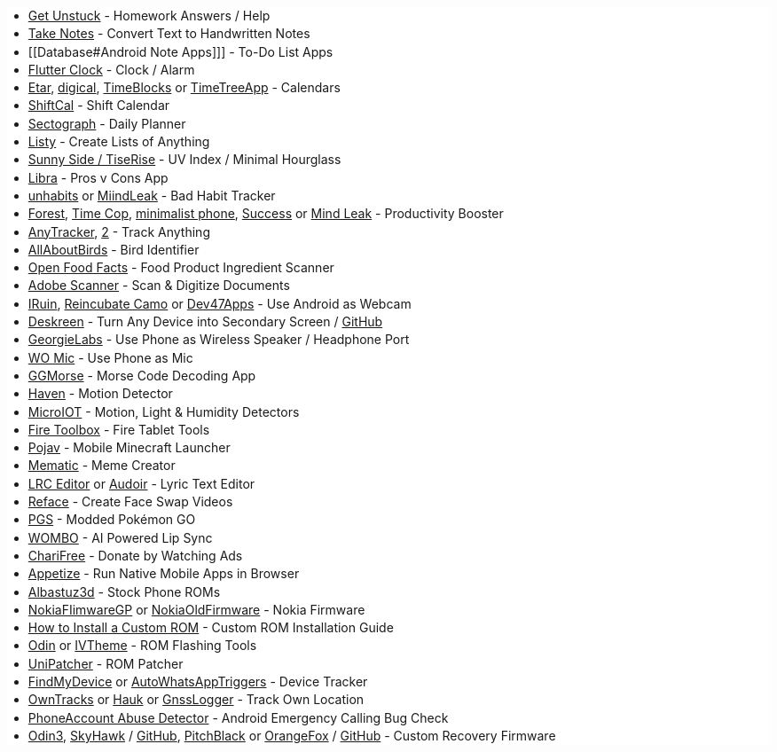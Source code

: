 -   [Get Unstuck](https://socratic.org/) - Homework Answers / Help
-   [Take Notes](https://github.com/the-rebooted-coder/Take-Notes) - Convert Text to Handwritten Notes
-   [[Database#Android Note Apps]]] - To-Do List Apps
-   [Flutter Clock](https://github.com/afzalali15/flutter_alarm_clock) - Clock / Alarm
-   [Etar](https://github.com/Etar-Group/Etar-Calendar), [digical](https://digibites.nl/digical), [TimeBlocks](https://timeblocks.com/) or [TimeTreeApp](https://timetreeapp.com/intl/en/) - Calendars
-   [ShiftCal](https://gitlab.com/Nulide/ShiftCal) - Shift Calendar
-   [Sectograph](https://play.google.com/store/apps/details?id=prox.lab.calclock) - Daily Planner
-   [Listy](https://listy.is/) - Create Lists of Anything
-   [Sunny Side / TiseRise](https://www.tobianoapps.com/) - UV Index / Minimal Hourglass
-   [Libra](https://github.com/markusfisch/Libra) - Pros v Cons App
-   [unhabits](https://github.com/iSoron/uhabits) or [MiindLeak](https://www.mindleak.app/) - Bad Habit Tracker
-   [Forest](https://forestapp.cc/), [Time Cop](https://timecop.app/), [minimalist phone](https://www.minimalistphone.com/), [Success](https://eveningkid.com/success/) or [Mind Leak](https://play.google.com/store/apps/details?id=de.mdiener.android.mindleak) - Productivity Booster
-   [AnyTracker](https://sites.google.com/view/anytracker), [2](https://anytracker.org/) - Track Anything
-   [AllAboutBirds](https://merlin.allaboutbirds.org/) - Bird Identifier
-   [Open Food Facts](https://play.google.com/store/apps/details?id=org.openfoodfacts.scanner) - Food Product Ingredient Scanner
-   [Adobe Scanner](https://www.adobe.com/acrobat/mobile/scanner-app.html) - Scan & Digitize Documents
-   [IRuin](https://iriun.com/), [Reincubate Camo](https://reincubate.com/camo/) or [Dev47Apps](https://www.dev47apps.com/) - Use Android as Webcam
-   [Deskreen](http://deskreen.com/) - Turn Any Device into Secondary Screen / [GitHub](https://github.com/pavlobu/deskreen)
-   [GeorgieLabs](https://georgielabs.net/) - Use Phone as Wireless Speaker / Headphone Port
-   [WO Mic](https://wolicheng.com/womic/) - Use Phone as Mic
-   [GGMorse](https://github.com/ggerganov/ggmorse) - Morse Code Decoding App
-   [Haven](https://guardianproject.github.io/haven/) - Motion Detector
-   [MicroIOT](https://gitlab.com/micro-iot-platform/projects) - Motion, Light & Humidity Detectors
-   [Fire Toolbox](https://forum.xda-developers.com/t/windows-tool-fire-toolbox-v12-0.3889604/) - Fire Tablet Tools
-   [Pojav](https://pojavlauncherteam.github.io/) - Mobile Minecraft Launcher
-   [Mematic](https://www.mematic.net/) - Meme Creator
-   [LRC Editor](https://play.google.com/store/apps/details?id=com.cg.lrceditor) or [Audoir](https://audoir.com/) - Lyric Text Editor
-   [Reface](https://reface.app/) - Create Face Swap Videos
-   [PGS](https://www.pgsharp.com/) - Modded Pokémon GO
-   [WOMBO](https://www.wombo.ai/) - AI Powered Lip Sync
-   [ChariFree](https://play.google.com/store/apps/details?id=com.charifree) - Donate by Watching Ads
-   [Appetize](https://appetize.io/) - Run Native Mobile Apps in Browser
-   [Albastuz3d](https://albastuz3d.net/) - Stock Phone ROMs
-   [NokiaFIimwareGP](https://t.me/nokiafirmwaregp) or [NokiaOldFirmware](https://t.me/nokiaoldfirmware) - Nokia Firmware
-   [How to Install a Custom ROM](https://www.xda-developers.com/how-to-install-custom-rom-android/amp/) - Custom ROM Installation Guide
-   [Odin](https://www.odindownload.com/) or [IVTheme](https://www.ivtheme.com/) - ROM Flashing Tools
-   [UniPatcher](https://github.com/btimofeev/UniPatcher) - ROM Patcher
-   [FindMyDevice](https://gitlab.com/Nulide/findmydevice) or [AutoWhatsAppTriggers](https://play.google.com/store/apps/details?id=om.roitman.autowhatsapptriggers) - Device Tracker
-   [OwnTracks](https://owntracks.org/) or [Hauk](https://github.com/bilde2910/Hauk) or [GnssLogger](https://play.google.com/store/apps/details?id=com.google.android.apps.location.gps.gnsslogger) - Track Own Location
-   [PhoneAccount Abuse Detector](https://play.google.com/store/apps/details?id=space.linuxct.phoneaccountdetector) - Android Emergency Calling Bug Check
-   [Odin3](https://forum.xda-developers.com/showthread.php?t=2711451), [SkyHawk](https://skyhawkrecovery.github.io/) / [GitHub](https://github.com/SHRP), [PitchBlack](https://pitchblackrecovery.com/) or [OrangeFox](https://wiki.orangefox.tech/en/home) / [GitHub](https://gitlab.com/OrangeFox/misc/appdev/app) - Custom Recovery Firmware